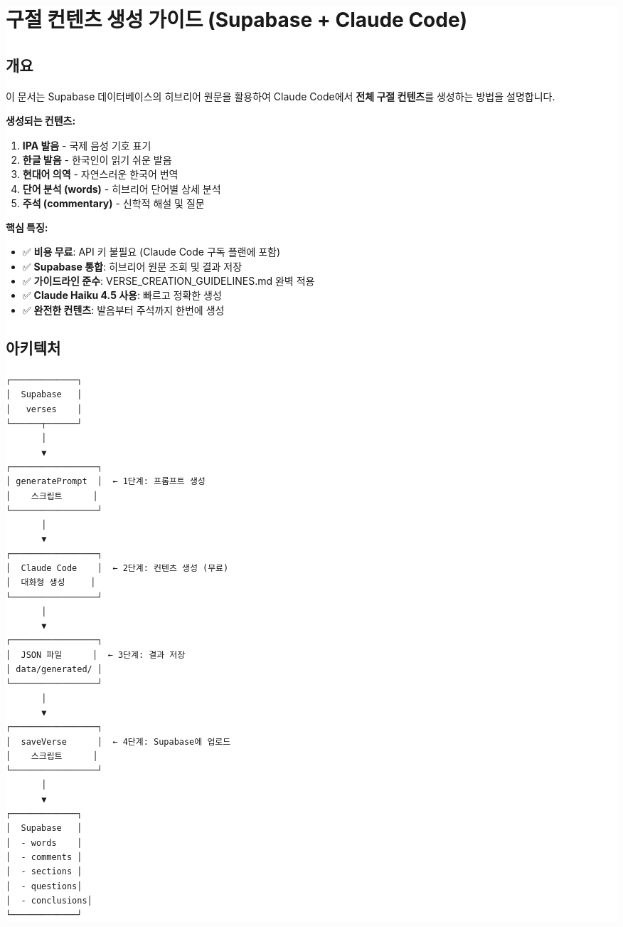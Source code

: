 # 구절 컨텐츠 생성 가이드 (Supabase + Claude Code)

## 개요

이 문서는 Supabase 데이터베이스의 히브리어 원문을 활용하여 Claude Code에서 **전체 구절 컨텐츠**를 생성하는 방법을 설명합니다.

**생성되는 컨텐츠:**
1. **IPA 발음** - 국제 음성 기호 표기
2. **한글 발음** - 한국인이 읽기 쉬운 발음
3. **현대어 의역** - 자연스러운 한국어 번역
4. **단어 분석 (words)** - 히브리어 단어별 상세 분석
5. **주석 (commentary)** - 신학적 해설 및 질문

**핵심 특징:**
- ✅ **비용 무료**: API 키 불필요 (Claude Code 구독 플랜에 포함)
- ✅ **Supabase 통합**: 히브리어 원문 조회 및 결과 저장
- ✅ **가이드라인 준수**: VERSE_CREATION_GUIDELINES.md 완벽 적용
- ✅ **Claude Haiku 4.5 사용**: 빠르고 정확한 생성
- ✅ **완전한 컨텐츠**: 발음부터 주석까지 한번에 생성

## 아키텍처

```
┌─────────────┐
│  Supabase   │
│   verses    │
└──────┬──────┘
       │
       ▼
┌─────────────────┐
│ generatePrompt  │  ← 1단계: 프롬프트 생성
│    스크립트      │
└─────────────────┘
       │
       ▼
┌─────────────────┐
│  Claude Code    │  ← 2단계: 컨텐츠 생성 (무료)
│  대화형 생성     │
└─────────────────┘
       │
       ▼
┌─────────────────┐
│  JSON 파일      │  ← 3단계: 결과 저장
│ data/generated/ │
└─────────────────┘
       │
       ▼
┌─────────────────┐
│  saveVerse      │  ← 4단계: Supabase에 업로드
│    스크립트      │
└─────────────────┘
       │
       ▼
┌─────────────┐
│  Supabase   │
│  - words    │
│  - comments │
│  - sections │
│  - questions│
│  - conclusions│
└─────────────┘
```
